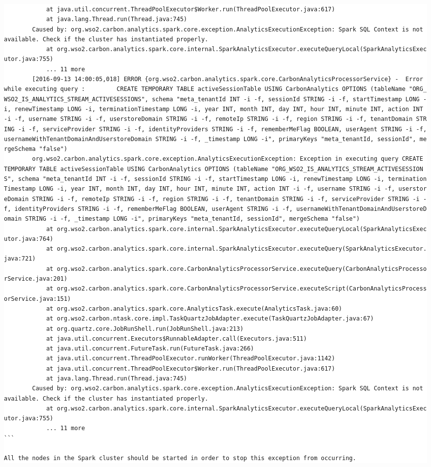                 at java.util.concurrent.ThreadPoolExecutor$Worker.run(ThreadPoolExecutor.java:617)
                at java.lang.Thread.run(Thread.java:745)
            Caused by: org.wso2.carbon.analytics.spark.core.exception.AnalyticsExecutionException: Spark SQL Context is not available. Check if the cluster has instantiated properly.
                at org.wso2.carbon.analytics.spark.core.internal.SparkAnalyticsExecutor.executeQueryLocal(SparkAnalyticsExecutor.java:755)
                ... 11 more
            [2016-09-13 14:00:05,018] ERROR {org.wso2.carbon.analytics.spark.core.CarbonAnalyticsProcessorService} -  Error while executing query :         CREATE TEMPORARY TABLE activeSessionTable USING CarbonAnalytics OPTIONS (tableName "ORG_WSO2_IS_ANALYTICS_STREAM_ACTIVESESSIONS", schema "meta_tenantId INT -i -f, sessionId STRING -i -f, startTimestamp LONG -i, renewTimestamp LONG -i, terminationTimestamp LONG -i, year INT, month INT, day INT, hour INT, minute INT, action INT -i -f, username STRING -i -f, userstoreDomain STRING -i -f, remoteIp STRING -i -f, region STRING -i -f, tenantDomain STRING -i -f, serviceProvider STRING -i -f, identityProviders STRING -i -f, rememberMeFlag BOOLEAN, userAgent STRING -i -f, usernameWithTenantDomainAndUserstoreDomain STRING -i -f, _timestamp LONG -i", primaryKeys "meta_tenantId, sessionId", mergeSchema "false")
            org.wso2.carbon.analytics.spark.core.exception.AnalyticsExecutionException: Exception in executing query CREATE TEMPORARY TABLE activeSessionTable USING CarbonAnalytics OPTIONS (tableName "ORG_WSO2_IS_ANALYTICS_STREAM_ACTIVESESSIONS", schema "meta_tenantId INT -i -f, sessionId STRING -i -f, startTimestamp LONG -i, renewTimestamp LONG -i, terminationTimestamp LONG -i, year INT, month INT, day INT, hour INT, minute INT, action INT -i -f, username STRING -i -f, userstoreDomain STRING -i -f, remoteIp STRING -i -f, region STRING -i -f, tenantDomain STRING -i -f, serviceProvider STRING -i -f, identityProviders STRING -i -f, rememberMeFlag BOOLEAN, userAgent STRING -i -f, usernameWithTenantDomainAndUserstoreDomain STRING -i -f, _timestamp LONG -i", primaryKeys "meta_tenantId, sessionId", mergeSchema "false")
                at org.wso2.carbon.analytics.spark.core.internal.SparkAnalyticsExecutor.executeQueryLocal(SparkAnalyticsExecutor.java:764)
                at org.wso2.carbon.analytics.spark.core.internal.SparkAnalyticsExecutor.executeQuery(SparkAnalyticsExecutor.java:721)
                at org.wso2.carbon.analytics.spark.core.CarbonAnalyticsProcessorService.executeQuery(CarbonAnalyticsProcessorService.java:201)
                at org.wso2.carbon.analytics.spark.core.CarbonAnalyticsProcessorService.executeScript(CarbonAnalyticsProcessorService.java:151)
                at org.wso2.carbon.analytics.spark.core.AnalyticsTask.execute(AnalyticsTask.java:60)
                at org.wso2.carbon.ntask.core.impl.TaskQuartzJobAdapter.execute(TaskQuartzJobAdapter.java:67)
                at org.quartz.core.JobRunShell.run(JobRunShell.java:213)
                at java.util.concurrent.Executors$RunnableAdapter.call(Executors.java:511)
                at java.util.concurrent.FutureTask.run(FutureTask.java:266)
                at java.util.concurrent.ThreadPoolExecutor.runWorker(ThreadPoolExecutor.java:1142)
                at java.util.concurrent.ThreadPoolExecutor$Worker.run(ThreadPoolExecutor.java:617)
                at java.lang.Thread.run(Thread.java:745)
            Caused by: org.wso2.carbon.analytics.spark.core.exception.AnalyticsExecutionException: Spark SQL Context is not available. Check if the cluster has instantiated properly.
                at org.wso2.carbon.analytics.spark.core.internal.SparkAnalyticsExecutor.executeQueryLocal(SparkAnalyticsExecutor.java:755)
                ... 11 more
    ```

    All the nodes in the Spark cluster should be started in order to stop this exception from occurring.

